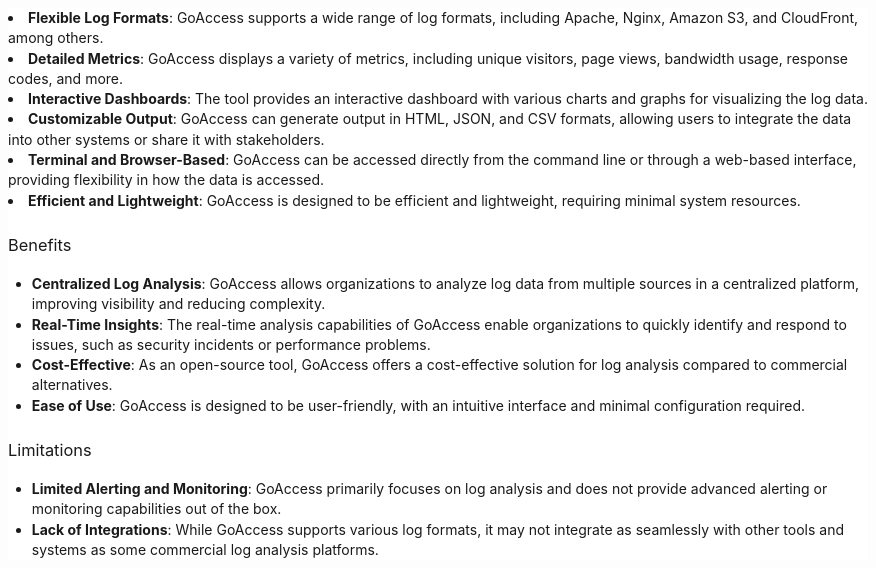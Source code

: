 <li style="font-weight: 400;"><strong>Flexible Log Formats</strong><span style="font-weight: 400;">: GoAccess supports a wide range of log formats, including Apache, Nginx, Amazon S3, and CloudFront, among others.</span></li>

<li style="font-weight: 400;"><strong>Detailed Metrics</strong><span style="font-weight: 400;">: GoAccess displays a variety of metrics, including unique visitors, page views, bandwidth usage, response codes, and more.</span></li>

<li style="font-weight: 400;"><strong>Interactive Dashboards</strong><span style="font-weight: 400;">: The tool provides an interactive dashboard with various charts and graphs for visualizing the log data.</span></li>

<li style="font-weight: 400;"><strong>Customizable Output</strong><span style="font-weight: 400;">: GoAccess can generate output in HTML, JSON, and CSV formats, allowing users to integrate the data into other systems or share it with stakeholders.</span></li>

<li style="font-weight: 400;"><strong>Terminal and Browser-Based</strong><span style="font-weight: 400;">: GoAccess can be accessed directly from the command line or through a web-based interface, providing flexibility in how the data is accessed.</span></li>

<li style="font-weight: 400;"><strong>Efficient and Lightweight</strong><span style="font-weight: 400;">: GoAccess is designed to be efficient and lightweight, requiring minimal system resources.</span></li>

</ul>

<h3><span style="font-weight: 400;">Benefits</span></h3>

<ul>

<li style="font-weight: 400;"><strong>Centralized Log Analysis</strong><span style="font-weight: 400;">: GoAccess allows organizations to analyze log data from multiple sources in a centralized platform, improving visibility and reducing complexity.</span></li>

<li style="font-weight: 400;"><strong>Real-Time Insights</strong><span style="font-weight: 400;">: The real-time analysis capabilities of GoAccess enable organizations to quickly identify and respond to issues, such as security incidents or performance problems.</span></li>

<li style="font-weight: 400;"><strong>Cost-Effective</strong><span style="font-weight: 400;">: As an open-source tool, GoAccess offers a cost-effective solution for log analysis compared to commercial alternatives.</span></li>

<li style="font-weight: 400;"><strong>Ease of Use</strong><span style="font-weight: 400;">: GoAccess is designed to be user-friendly, with an intuitive interface and minimal configuration required.</span></li>

</ul>

<h3><span style="font-weight: 400;">Limitations</span></h3>

<ul>

<li style="font-weight: 400;"><strong>Limited Alerting and Monitoring</strong><span style="font-weight: 400;">: GoAccess primarily focuses on log analysis and does not provide advanced alerting or monitoring capabilities out of the box.</span></li>

<li style="font-weight: 400;"><strong>Lack of Integrations</strong><span style="font-weight: 400;">: While GoAccess supports various log formats, it may not integrate as seamlessly with other tools and systems as some commercial log analysis platforms.</span></li>
